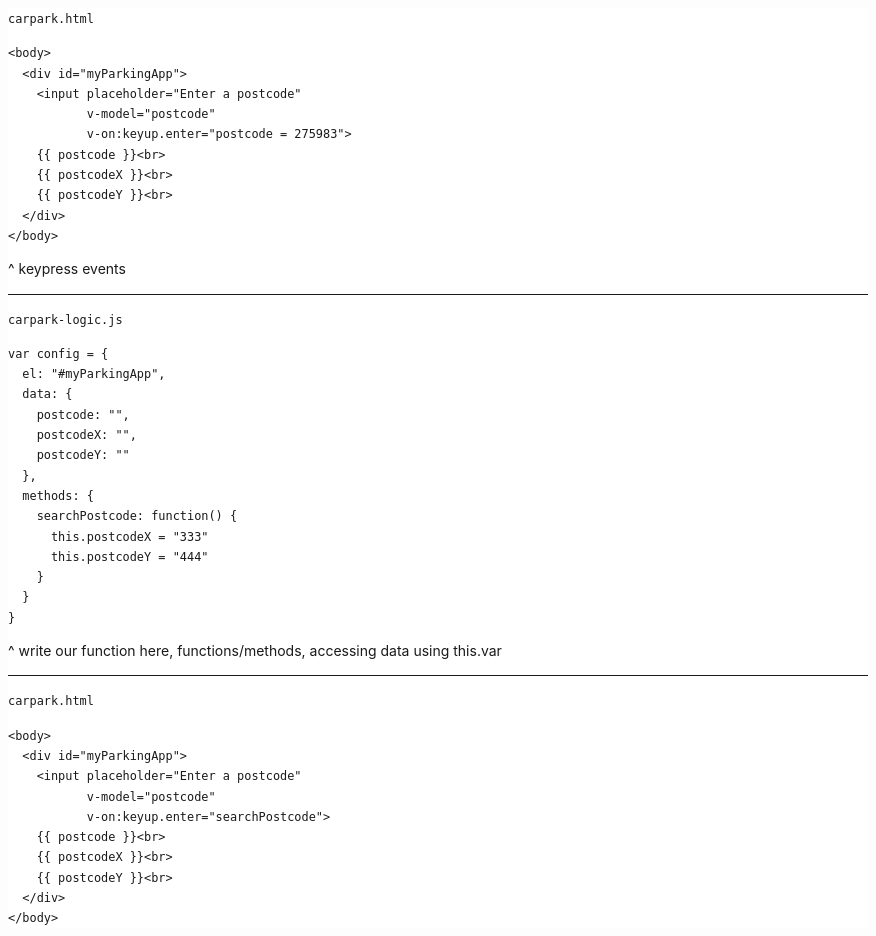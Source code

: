 
`carpark.html`

```html, [.highlight: 5]
<body>
  <div id="myParkingApp">
    <input placeholder="Enter a postcode"
           v-model="postcode"
           v-on:keyup.enter="postcode = 275983">
    {{ postcode }}<br>
    {{ postcodeX }}<br>
    {{ postcodeY }}<br>
  </div>
</body>
```

^ keypress events

---

`carpark-logic.js`

```javascript, [.highlight: 5-13]
var config = {
  el: "#myParkingApp",
  data: {
    postcode: "",
    postcodeX: "",
    postcodeY: ""
  },
  methods: {
    searchPostcode: function() {
      this.postcodeX = "333"
      this.postcodeY = "444"
    }
  }
}
```

^ write our function here, functions/methods, accessing data using this.var

---

`carpark.html`

```html, [.highlight: 5]
<body>
  <div id="myParkingApp">
    <input placeholder="Enter a postcode"
           v-model="postcode"
           v-on:keyup.enter="searchPostcode">
    {{ postcode }}<br>
    {{ postcodeX }}<br>
    {{ postcodeY }}<br>
  </div>
</body>
```
